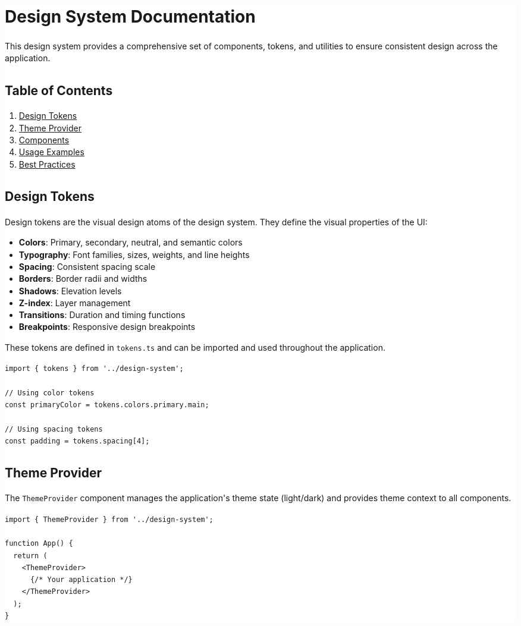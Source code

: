 # Design System Documentation

This design system provides a comprehensive set of components, tokens, and utilities to ensure consistent design across the application.

## Table of Contents

1. [Design Tokens](#design-tokens)
2. [Theme Provider](#theme-provider)
3. [Components](#components)
4. [Usage Examples](#usage-examples)
5. [Best Practices](#best-practices)

## Design Tokens

Design tokens are the visual design atoms of the design system. They define the visual properties of the UI:

- **Colors**: Primary, secondary, neutral, and semantic colors
- **Typography**: Font families, sizes, weights, and line heights
- **Spacing**: Consistent spacing scale
- **Borders**: Border radii and widths
- **Shadows**: Elevation levels
- **Z-index**: Layer management
- **Transitions**: Duration and timing functions
- **Breakpoints**: Responsive design breakpoints

These tokens are defined in `tokens.ts` and can be imported and used throughout the application.

```tsx
import { tokens } from '../design-system';

// Using color tokens
const primaryColor = tokens.colors.primary.main;

// Using spacing tokens
const padding = tokens.spacing[4];
```

## Theme Provider

The `ThemeProvider` component manages the application's theme state (light/dark) and provides theme context to all components.

```tsx
import { ThemeProvider } from '../design-system';

function App() {
  return (
    <ThemeProvider>
      {/* Your application */}
    </ThemeProvider>
  );
}
```
